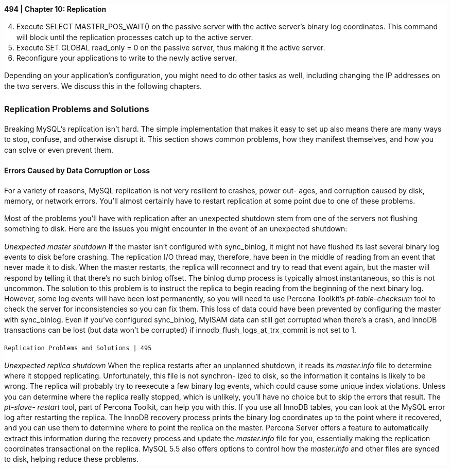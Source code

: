 **494 | Chapter 10: Replication**


4. Execute SELECT MASTER_POS_WAIT() on the passive server with the active server’s
    binary log coordinates. This command will block until the replication processes
    catch up to the active server.
5. Execute SET GLOBAL read_only = 0 on the passive server, thus making it the active
    server.
6. Reconfigure your applications to write to the newly active server.

Depending on your application’s configuration, you might need to do other tasks as
well, including changing the IP addresses on the two servers. We discuss this in the
following chapters.

### Replication Problems and Solutions

Breaking MySQL’s replication isn’t hard. The simple implementation that makes it easy
to set up also means there are many ways to stop, confuse, and otherwise disrupt it.
This section shows common problems, how they manifest themselves, and how you
can solve or even prevent them.

#### Errors Caused by Data Corruption or Loss

For a variety of reasons, MySQL replication is not very resilient to crashes, power out-
ages, and corruption caused by disk, memory, or network errors. You’ll almost certainly
have to restart replication at some point due to one of these problems.

Most of the problems you’ll have with replication after an unexpected shutdown stem
from one of the servers not flushing something to disk. Here are the issues you might
encounter in the event of an unexpected shutdown:

_Unexpected master shutdown_
If the master isn’t configured with sync_binlog, it might not have flushed its last
several binary log events to disk before crashing. The replication I/O thread may,
therefore, have been in the middle of reading from an event that never made it to
disk. When the master restarts, the replica will reconnect and try to read that event
again, but the master will respond by telling it that there’s no such binlog offset.
The binlog dump process is typically almost instantaneous, so this is not
uncommon.
The solution to this problem is to instruct the replica to begin reading from the
beginning of the next binary log. However, some log events will have been lost
permanently, so you will need to use Percona Toolkit’s _pt-table-checksum_ tool to
check the server for inconsistencies so you can fix them. This loss of data could
have been prevented by configuring the master with sync_binlog.
Even if you’ve configured sync_binlog, MyISAM data can still get corrupted when
there’s a crash, and InnoDB transactions can be lost (but data won’t be corrupted)
if innodb_flush_logs_at_trx_commit is not set to 1.

```
Replication Problems and Solutions | 495
```

_Unexpected replica shutdown_
When the replica restarts after an unplanned shutdown, it reads its _master.info_ file
to determine where it stopped replicating. Unfortunately, this file is not synchron-
ized to disk, so the information it contains is likely to be wrong. The replica will
probably try to reexecute a few binary log events, which could cause some unique
index violations. Unless you can determine where the replica really stopped, which
is unlikely, you’ll have no choice but to skip the errors that result. The _pt-slave-
restart_ tool, part of Percona Toolkit, can help you with this.
If you use all InnoDB tables, you can look at the MySQL error log after restarting
the replica. The InnoDB recovery process prints the binary log coordinates up
to the point where it recovered, and you can use them to determine where to point
the replica on the master. Percona Server offers a feature to automatically extract
this information during the recovery process and update the _master.info_ file for
you, essentially making the replication coordinates transactional on the replica.
MySQL 5.5 also offers options to control how the _master.info_ and other files are
synced to disk, helping reduce these problems.
